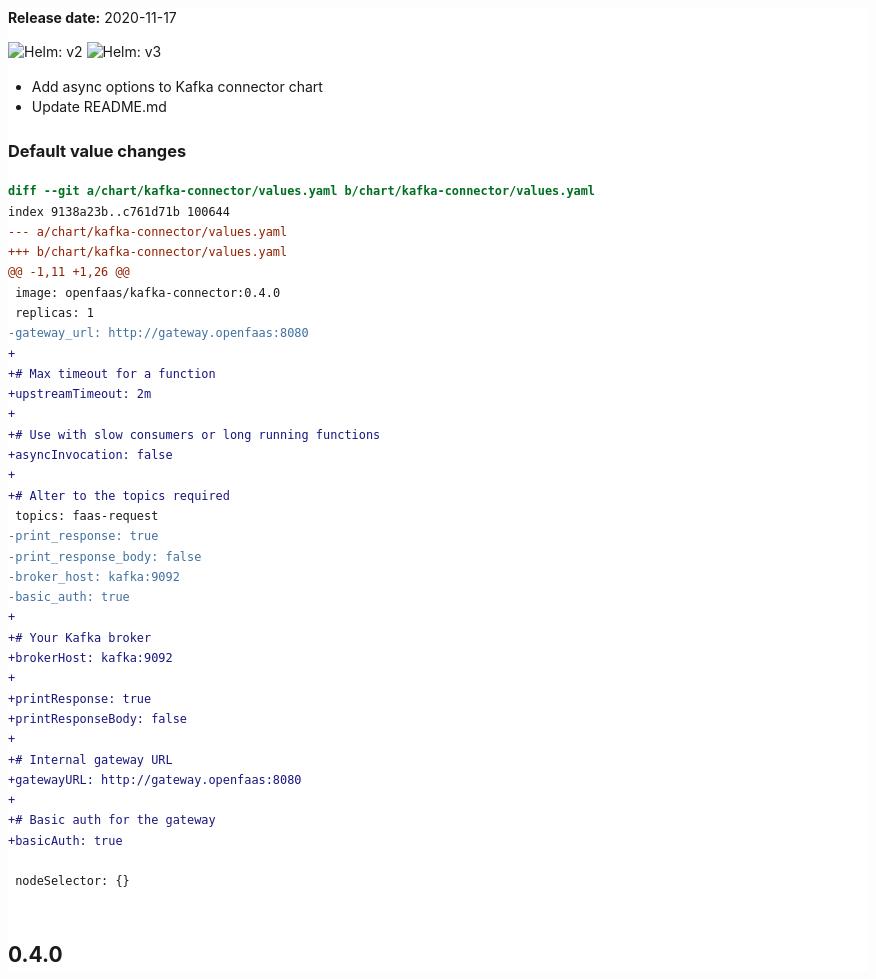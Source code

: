 **Release date:** 2020-11-17

![Helm: v2](https://img.shields.io/static/v1?label=Helm&message=v2&color=inactive&logo=helm)
![Helm: v3](https://img.shields.io/static/v1?label=Helm&message=v3&color=informational&logo=helm)


* Add async options to Kafka connector chart 
* Update README.md 

### Default value changes

```diff
diff --git a/chart/kafka-connector/values.yaml b/chart/kafka-connector/values.yaml
index 9138a23b..c761d71b 100644
--- a/chart/kafka-connector/values.yaml
+++ b/chart/kafka-connector/values.yaml
@@ -1,11 +1,26 @@
 image: openfaas/kafka-connector:0.4.0
 replicas: 1
-gateway_url: http://gateway.openfaas:8080
+
+# Max timeout for a function
+upstreamTimeout: 2m
+
+# Use with slow consumers or long running functions
+asyncInvocation: false
+
+# Alter to the topics required
 topics: faas-request
-print_response: true
-print_response_body: false
-broker_host: kafka:9092
-basic_auth: true
+
+# Your Kafka broker
+brokerHost: kafka:9092
+
+printResponse: true
+printResponseBody: false
+
+# Internal gateway URL
+gatewayURL: http://gateway.openfaas:8080
+
+# Basic auth for the gateway
+basicAuth: true
 
 nodeSelector: {}
 
```

## 0.4.0 

